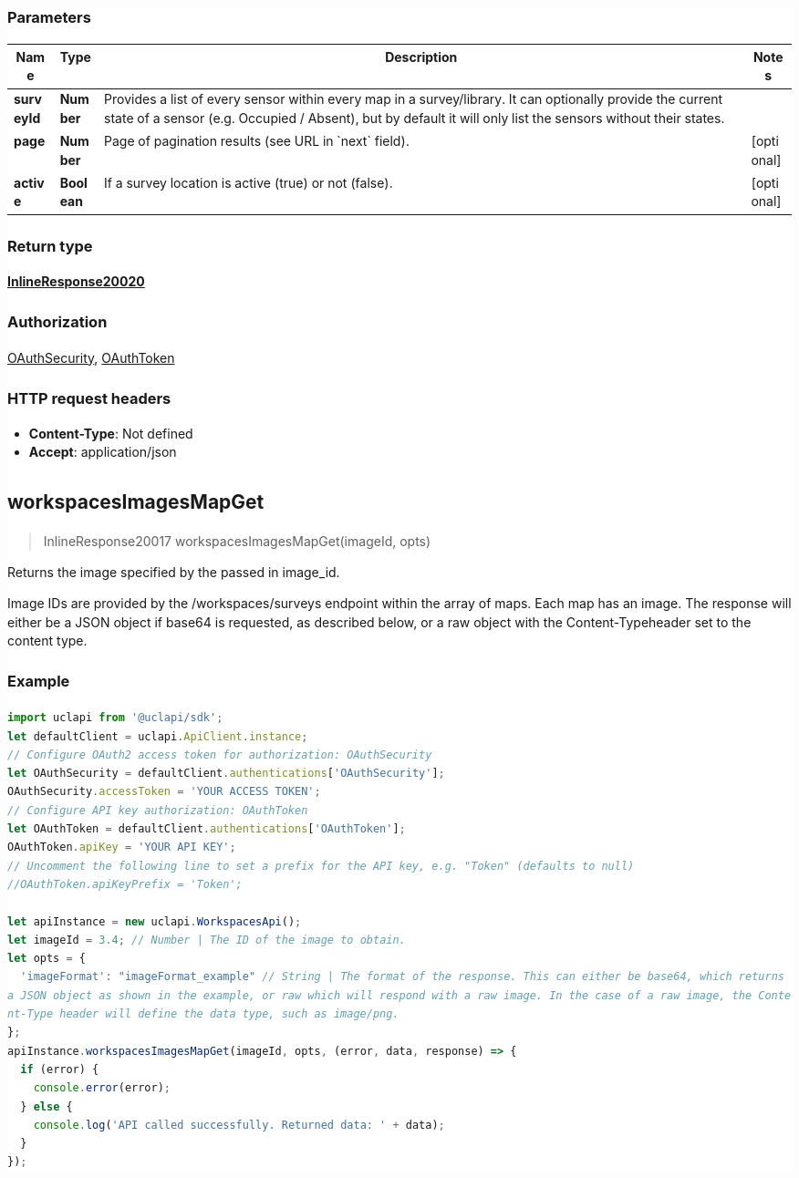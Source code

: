 ### Parameters


Name | Type | Description  | Notes
------------- | ------------- | ------------- | -------------
 **surveyId** | **Number**| Provides a list of every sensor within every map in a survey/library. It can optionally provide the current state of a sensor (e.g. Occupied / Absent), but by default it will only list the sensors without their states. | 
 **page** | **Number**| Page of pagination results (see URL in &#x60;next&#x60; field). | [optional] 
 **active** | **Boolean**| If a survey location is active (true) or not (false). | [optional] 

### Return type

[**InlineResponse20020**](InlineResponse20020.md)

### Authorization

[OAuthSecurity](../README.md#OAuthSecurity), [OAuthToken](../README.md#OAuthToken)

### HTTP request headers

- **Content-Type**: Not defined
- **Accept**: application/json


## workspacesImagesMapGet

> InlineResponse20017 workspacesImagesMapGet(imageId, opts)

Returns the image specified by the passed in image_id.

Image IDs are provided by the /workspaces/surveys endpoint within the array of maps. Each map has an image.  The response will either be a JSON object if base64 is requested, as described below, or a raw object with the Content-Typeheader set to the content type.

### Example

```javascript
import uclapi from '@uclapi/sdk';
let defaultClient = uclapi.ApiClient.instance;
// Configure OAuth2 access token for authorization: OAuthSecurity
let OAuthSecurity = defaultClient.authentications['OAuthSecurity'];
OAuthSecurity.accessToken = 'YOUR ACCESS TOKEN';
// Configure API key authorization: OAuthToken
let OAuthToken = defaultClient.authentications['OAuthToken'];
OAuthToken.apiKey = 'YOUR API KEY';
// Uncomment the following line to set a prefix for the API key, e.g. "Token" (defaults to null)
//OAuthToken.apiKeyPrefix = 'Token';

let apiInstance = new uclapi.WorkspacesApi();
let imageId = 3.4; // Number | The ID of the image to obtain.
let opts = {
  'imageFormat': "imageFormat_example" // String | The format of the response. This can either be base64, which returns a JSON object as shown in the example, or raw which will respond with a raw image. In the case of a raw image, the Content-Type header will define the data type, such as image/png.
};
apiInstance.workspacesImagesMapGet(imageId, opts, (error, data, response) => {
  if (error) {
    console.error(error);
  } else {
    console.log('API called successfully. Returned data: ' + data);
  }
});
```
